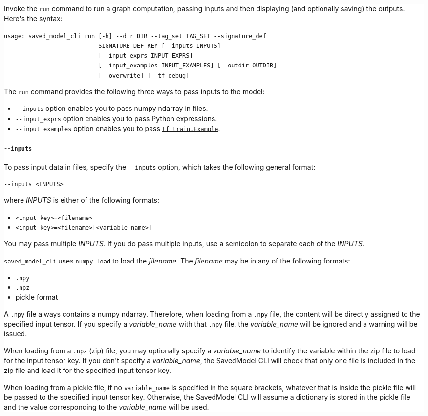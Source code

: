 Invoke the `run` command to run a graph computation, passing
inputs and then displaying (and optionally saving) the outputs.
Here's the syntax:

```
usage: saved_model_cli run [-h] --dir DIR --tag_set TAG_SET --signature_def
                           SIGNATURE_DEF_KEY [--inputs INPUTS]
                           [--input_exprs INPUT_EXPRS]
                           [--input_examples INPUT_EXAMPLES] [--outdir OUTDIR]
                           [--overwrite] [--tf_debug]
```

The `run` command provides the following three ways to pass inputs to the model:

* `--inputs` option enables you to pass numpy ndarray in files.
* `--input_exprs` option enables you to pass Python expressions.
* `--input_examples` option enables you to pass <a href="../../api_docs/python/tf/train/Example.md"><code>tf.train.Example</code></a>.

#### `--inputs`

To pass input data in files, specify the `--inputs` option, which takes the
following general format:

```bsh
--inputs <INPUTS>
```

where *INPUTS* is either of the following formats:

*  `<input_key>=<filename>`
*  `<input_key>=<filename>[<variable_name>]`

You may pass multiple *INPUTS*. If you do pass multiple inputs, use a semicolon
to separate each of the *INPUTS*.

`saved_model_cli` uses `numpy.load` to load the *filename*.
The *filename* may be in any of the following formats:

*  `.npy`
*  `.npz`
*  pickle format

A `.npy` file always contains a numpy ndarray. Therefore, when loading from
a `.npy` file, the content will be directly assigned to the specified input
tensor. If you specify a *variable_name* with that `.npy` file, the
*variable_name* will be ignored and a warning will be issued.

When loading from a `.npz` (zip) file, you may optionally specify a
*variable_name* to identify the variable within the zip file to load for
the input tensor key.  If you don't specify a *variable_name*, the SavedModel
CLI will check that only one file is included in the zip file and load it
for the specified input tensor key.

When loading from a pickle file, if no `variable_name` is specified in the
square brackets, whatever that is inside the pickle file will be passed to the
specified input tensor key. Otherwise, the SavedModel CLI will assume a
dictionary is stored in the pickle file and the value corresponding to
the *variable_name* will be used.
